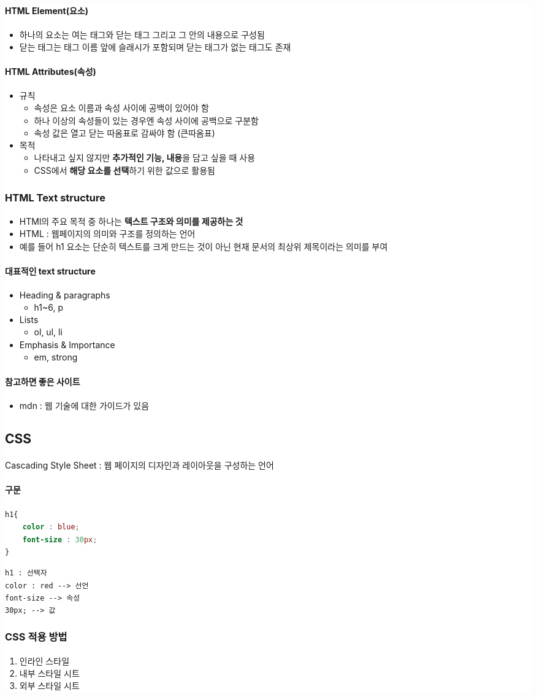 #### HTML Element(요소)
- 하나의 요소는 여는 태그와 닫는 태그 그리고 그 안의 내용으로 구성됨
- 닫는 태그는 태그 이름 앞에 슬래시가 포함되며 닫는 태그가 없는 태그도 존재

#### HTML Attributes(속성)
- 규칙
  - 속성은 요소 이름과 속성 사이에 공백이 있어야 함
  - 하나 이상의 속성들이 있는 경우엔 속성 사이에 공백으로 구분함
  - 속성 값은 열고 닫는 따옴표로 감싸야 함 (큰따옴표)
- 목적
  - 나타내고 싶지 않지만 **추가적인 기능, 내용**을 담고 싶을 때 사용
  - CSS에서 **해당 요소를 선택**하기 위한 값으로 활용됨

### HTML Text structure
- HTMl의 주요 목적 중 하나는 **텍스트 구조와 의미를 제공하는 것**
- HTML : 웹페이지의 의미와 구조를 정의하는 언어
- 예를 들어 h1 요소는 단순히 텍스트를 크게 만드는 것이 아닌 현재 문서의 최상위 제목이라는 의미를 부여

#### 대표적인 text structure
- Heading & paragraphs
  - h1~6, p
- Lists
  - ol, ul, li
- Emphasis & Importance
  - em, strong

#### 참고하면 좋은 사이트
- mdn : 웹 기술에 대한 가이드가 있음

## CSS
Cascading Style Sheet : 웹 페이지의 디자인과 레이아웃을 구성하는 언어

#### 구문
```css
h1{
    color : blue;
    font-size : 30px;
}
```
```
h1 : 선택자
color : red --> 선언
font-size --> 속성
30px; --> 값
```

### CSS 적용 방법
1. 인라인 스타일
2. 내부 스타일 시트
3. 외부 스타일 시트  
